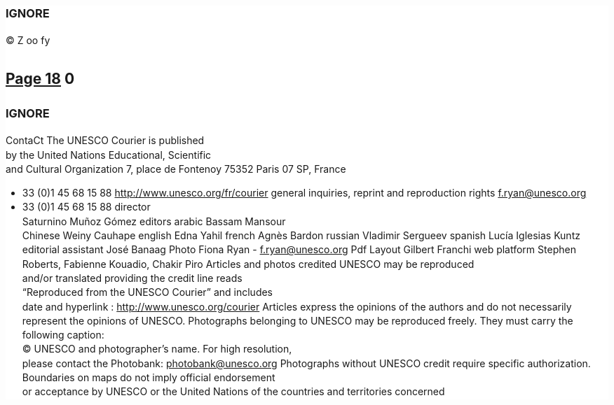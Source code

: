 ### IGNORE

©
 Z
oo
fy

## [Page 18](191574eng.pdf#page=18) 0

### IGNORE

ContaCt
The UNESCO Courier is published  
by the United Nations Educational, Scientific  
and Cultural Organization 
7, place de Fontenoy 
75352 Paris 07 SP, France 
+ 33 (0)1 45 68 15 88
http://www.unesco.org/fr/courier 
general inquiries, reprint and reproduction rights 
f.ryan@unesco.org 
+ 33 (0)1 45 68 15 88 
director  
Saturnino Muñoz Gómez 
editors
arabic 
Bassam Mansour  
Chinese 
Weiny Cauhape 
english
Edna Yahil
french
Agnès Bardon
russian 
Vladimir Sergueev 
spanish
Lucía Iglesias Kuntz
editorial assistant
José Banaag
Photo
Fiona Ryan - f.ryan@unesco.org
Pdf Layout
Gilbert Franchi
web platform
Stephen Roberts, Fabienne Kouadio, Chakir Piro
Articles and photos credited UNESCO may be reproduced  
and/or translated providing the credit line reads  
“Reproduced from the UNESCO Courier” and includes  
date and hyperlink : http://www.unesco.org/courier 
Articles express the opinions of the authors and do not necessarily 
represent the opinions of UNESCO. 
Photographs belonging to UNESCO may be reproduced freely. 
They must carry the following caption:  
© UNESCO and photographer’s name. For high resolution,  
please contact the Photobank: photobank@unesco.org 
Photographs without UNESCO credit require specific authorization. 
Boundaries on maps do not imply official endorsement  
or acceptance by UNESCO or the United Nations of the countries 
and territories concerned